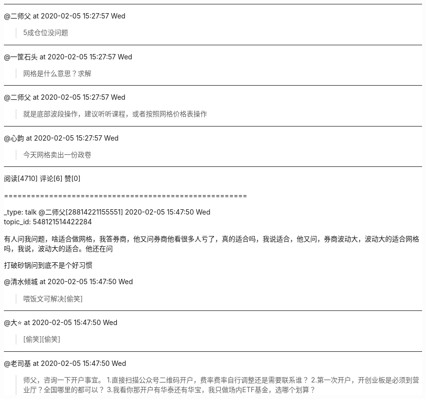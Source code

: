 ----------

@二师父 at 2020-02-05 15:27:57 Wed

> 5成仓位没问题

----------

@一筐石头 at 2020-02-05 15:27:57 Wed

> 网格是什么意思？求解

----------

@二师父 at 2020-02-05 15:27:57 Wed

> 就是底部波段操作，建议听听课程，或者按照网格价格表操作

----------

@心韵 at 2020-02-05 15:27:57 Wed

> 今天网格卖出一份政卷

----------



阅读[4710]  评论[6]  赞[0] 

======================================================






_type: talk
@二师父[28814221155551]
2020-02-05 15:47:50 Wed  
topic_id: 548121514422284

有人问我问题，啥适合做网格，我答券商，他又问券商他看很多人亏了，真的适合吗，我说适合，他又问，券商波动大，波动大的适合网格吗，我说，波动大的适合。他还在问

打破砂锅问到底不是个好习惯

@清水倾城 at 2020-02-05 15:47:50 Wed

> 喂饭文可解决[偷笑]

----------

@大⭐ at 2020-02-05 15:47:50 Wed

> [偷笑][偷笑]

----------

@老司基 at 2020-02-05 15:47:50 Wed

> 师父，咨询一下开户事宜。
1.直接扫描公众号二维码开户，费率费率自行调整还是需要联系谁？
2.第一次开户，开创业板是必须到营业厅？全国哪里的都可以？
3.我看你那开户有华泰还有华宝，我只做场内ETF基金，选哪个划算？
